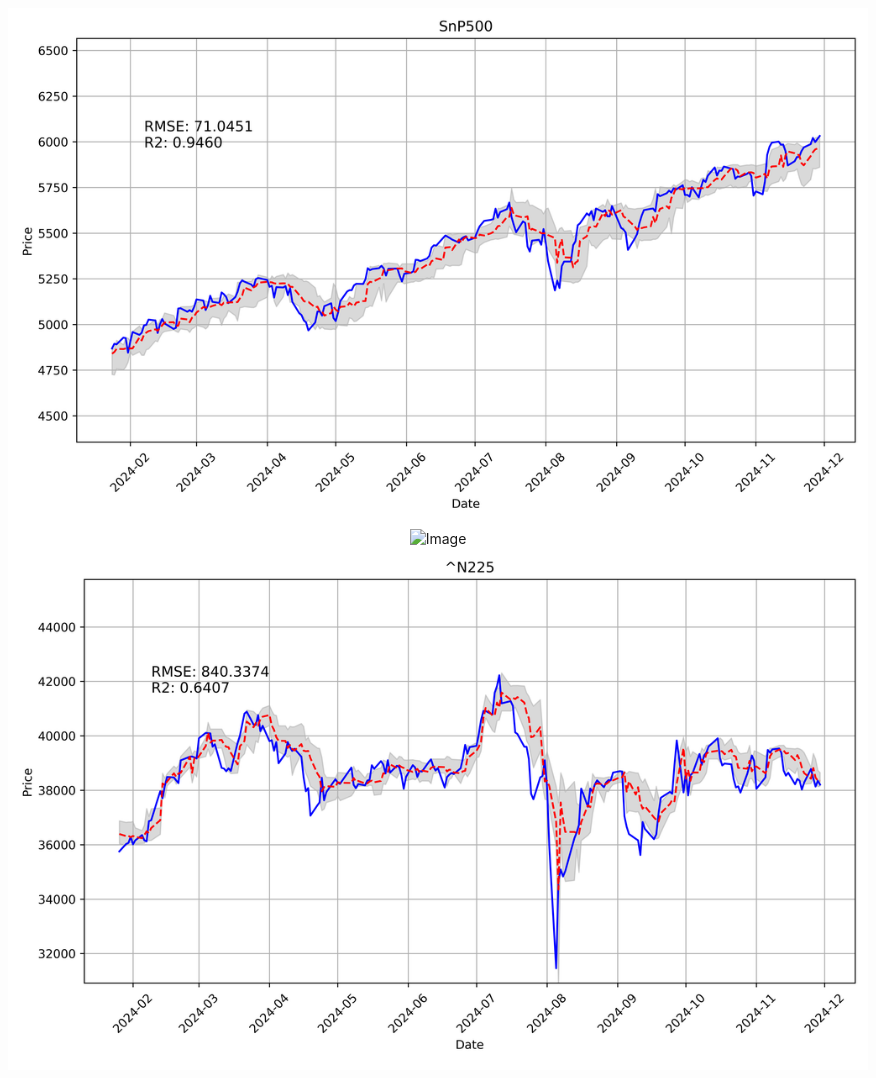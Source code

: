 <div align="center">
<img src="https://raw.githubusercontent.com/QuantLet/LLM4Forecasting/main/LLM4Forecasting/SnP500_predictions_chart.png" alt="Image" />
</div>

<div align="center">
<img src="https://raw.githubusercontent.com/QuantLet/LLM4Forecasting/main/LLM4Forecasting/SnP500_scatter_rmbg.gif" alt="Image" />
</div>

<div align="center">
<img src="https://raw.githubusercontent.com/QuantLet/LLM4Forecasting/main/LLM4Forecasting/%5EN225_predictions_chart.png" alt="Image" />
</div>
